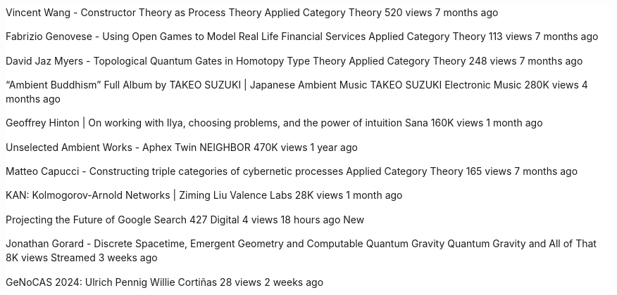 Vincent Wang - Constructor Theory as Process Theory
Applied Category Theory
520 views
7 months ago

Fabrizio Genovese - Using Open Games to Model Real Life Financial Services
Applied Category Theory
113 views
7 months ago

David Jaz Myers - Topological Quantum Gates in Homotopy Type Theory
Applied Category Theory
248 views
7 months ago

“Ambient Buddhism” Full Album by TAKEO SUZUKI | Japanese Ambient Music
TAKEO SUZUKI Electronic Music
280K views
4 months ago

Geoffrey Hinton | On working with Ilya, choosing problems, and the power of intuition
Sana
160K views
1 month ago

Unselected Ambient Works - Aphex Twin
NEIGHBOR
470K views
1 year ago

Matteo Capucci - Constructing triple categories of cybernetic processes
Applied Category Theory
165 views
7 months ago

KAN: Kolmogorov-Arnold Networks | Ziming Liu
Valence Labs
28K views
1 month ago

Projecting the Future of Google Search
427 Digital
4 views
18 hours ago
New

Jonathan Gorard - Discrete Spacetime, Emergent Geometry and Computable Quantum Gravity
Quantum Gravity and All of That
8K views
Streamed 3 weeks ago

GeNoCAS 2024: Ulrich Pennig
Willie Cortiñas
28 views
2 weeks ago

